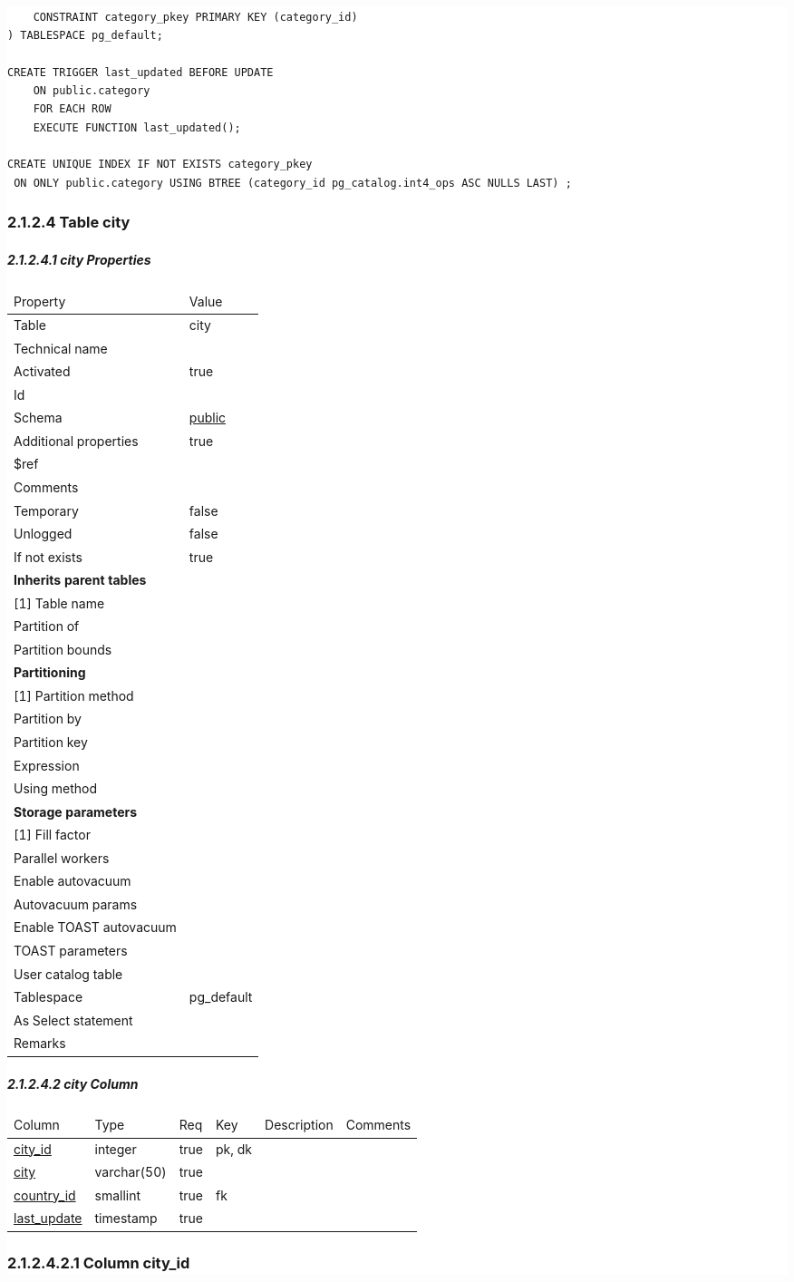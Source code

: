 ```
	CONSTRAINT category_pkey PRIMARY KEY (category_id)
) TABLESPACE pg_default;

CREATE TRIGGER last_updated BEFORE UPDATE
	ON public.category
	FOR EACH ROW
	EXECUTE FUNCTION last_updated();

CREATE UNIQUE INDEX IF NOT EXISTS category_pkey
 ON ONLY public.category USING BTREE (category_id pg_catalog.int4_ops ASC NULLS LAST) ;
```

### <a id="211381ef-c68f-4405-8fee-57225baa9914"></a>2.1.2.4 Table **city**

##### 2.1.2.4.1 **city** Properties

<table class="collection-properties-table"><thead><tr><td>Property</td><td>Value</td></tr></thead><tbody><tr><td>Table</td><td>city</td></tr><tr><td>Technical name</td><td></td></tr><tr><td>Activated</td><td>true</td></tr><tr><td>Id</td><td></td></tr><tr><td>Schema</td><td><a href=#b7dc2f1d-9908-4e40-84ae-d4318960fccd><span class="name-container">public</span></a></td></tr><tr><td>Additional properties</td><td>true</td></tr><tr><td>$ref</td><td></td></tr><tr><td>Comments</td><td><div class="docs-markdown"></div></td></tr><tr><td>Temporary</td><td>false</td></tr><tr><td>Unlogged</td><td>false</td></tr><tr><td>If not exists</td><td>true</td></tr><tr><td colspan="2"><b>Inherits parent tables</b></td></tr><tr><td>[1] Table name</td><td></td></tr><tr><td>Partition of</td><td></td></tr><tr><td>Partition bounds</td><td></td></tr><tr><td colspan="2"><b>Partitioning</b></td></tr><tr><td>[1] Partition method</td><td></td></tr><tr><td>Partition by</td><td></td></tr><tr><td>Partition key</td><td></td></tr><tr><td>Expression</td><td></td></tr><tr><td>Using method</td><td></td></tr><tr><td colspan="2"><b>Storage parameters</b></td></tr><tr><td>[1] Fill factor</td><td></td></tr><tr><td>Parallel workers</td><td></td></tr><tr><td>Enable autovacuum</td><td></td></tr><tr><td>Autovacuum params</td><td></td></tr><tr><td>Enable TOAST autovacuum</td><td></td></tr><tr><td>TOAST parameters</td><td></td></tr><tr><td>User catalog table</td><td></td></tr><tr><td>Tablespace</td><td>pg_default</td></tr><tr><td>As Select statement</td><td></td></tr><tr><td>Remarks</td><td><div class="docs-markdown"></div></td></tr></tbody></table>

##### 2.1.2.4.2 **city** Column

<table><thead><tr><td>Column</td><td>Type</td><td>Req</td><td>Key</td><td>Description</td><td>Comments</td></tr></thead><tbody><tr><td><a href=#2fa6701a-fa01-4533-a277-c6e9886bdac2 class="margin-0">city_id</a></td><td class="no-break-word">integer</td><td>true</td><td>pk, dk</td><td><div class="docs-markdown"></div></td><td><div class="docs-markdown"></div></td></tr><tr><td><a href=#d1a8938f-892c-4c1d-b978-0be085e84652 class="margin-0">city</a></td><td class="no-break-word">varchar(50)</td><td>true</td><td></td><td><div class="docs-markdown"></div></td><td><div class="docs-markdown"></div></td></tr><tr><td><a href=#0b951464-7d1e-4938-87f1-32a9fa52cb15 class="margin-0">country_id</a></td><td class="no-break-word">smallint</td><td>true</td><td>fk</td><td><div class="docs-markdown"></div></td><td><div class="docs-markdown"></div></td></tr><tr><td><a href=#67147d0c-9630-4cd0-9ec2-ef98ec7874ff class="margin-0">last_update</a></td><td class="no-break-word">timestamp</td><td>true</td><td></td><td><div class="docs-markdown"></div></td><td><div class="docs-markdown"></div></td></tr></tbody></table>

### <a id="2fa6701a-fa01-4533-a277-c6e9886bdac2"></a>2.1.2.4.2.1 Column **city\_id**
